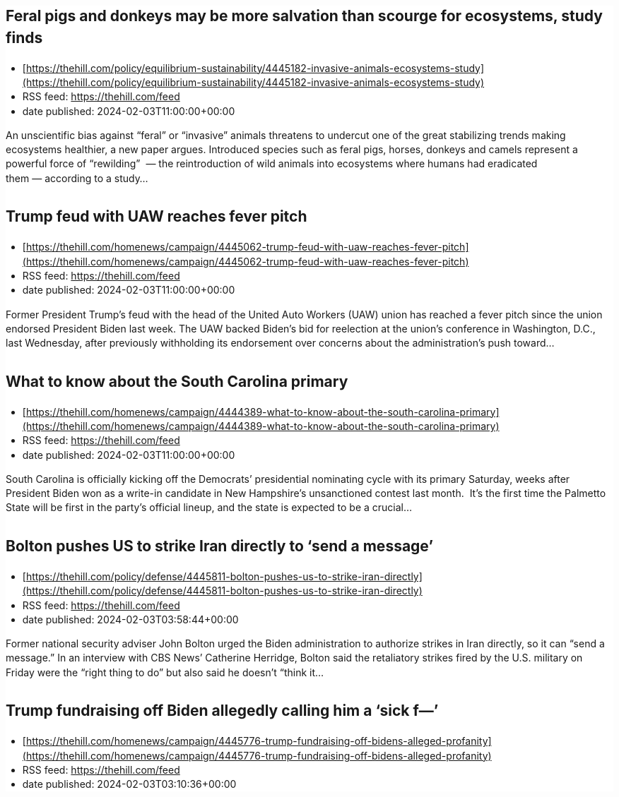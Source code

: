 ## Feral pigs and donkeys may be more salvation than scourge for ecosystems, study finds
 - [https://thehill.com/policy/equilibrium-sustainability/4445182-invasive-animals-ecosystems-study](https://thehill.com/policy/equilibrium-sustainability/4445182-invasive-animals-ecosystems-study)
 - RSS feed: https://thehill.com/feed
 - date published: 2024-02-03T11:00:00+00:00

An unscientific bias against “feral” or “invasive” animals threatens to undercut one of the great stabilizing trends making ecosystems healthier, a new paper argues. Introduced species such as feral pigs, horses, donkeys and camels represent a powerful force of “rewilding”&#160; — the reintroduction of wild animals into ecosystems where humans had eradicated them&#160;—&#160;according to a&#160;study&#8230;

## Trump feud with UAW reaches fever pitch
 - [https://thehill.com/homenews/campaign/4445062-trump-feud-with-uaw-reaches-fever-pitch](https://thehill.com/homenews/campaign/4445062-trump-feud-with-uaw-reaches-fever-pitch)
 - RSS feed: https://thehill.com/feed
 - date published: 2024-02-03T11:00:00+00:00

Former President Trump’s feud with the head of the United Auto Workers (UAW) union has reached a fever pitch since the union endorsed President Biden last week. The UAW backed Biden’s bid for reelection at the union’s conference in Washington, D.C., last Wednesday, after previously withholding its endorsement over concerns about the administration’s push toward&#8230;

## What to know about the South Carolina primary
 - [https://thehill.com/homenews/campaign/4444389-what-to-know-about-the-south-carolina-primary](https://thehill.com/homenews/campaign/4444389-what-to-know-about-the-south-carolina-primary)
 - RSS feed: https://thehill.com/feed
 - date published: 2024-02-03T11:00:00+00:00

South Carolina is officially kicking off the Democrats’ presidential nominating cycle with its primary Saturday, weeks after President Biden won as a write-in candidate in New Hampshire’s unsanctioned contest last month.&#160; It’s the first time the Palmetto State will be first in the party’s official lineup, and the state is expected to be a crucial&#8230;

## Bolton pushes US to strike Iran directly to ‘send a message’
 - [https://thehill.com/policy/defense/4445811-bolton-pushes-us-to-strike-iran-directly](https://thehill.com/policy/defense/4445811-bolton-pushes-us-to-strike-iran-directly)
 - RSS feed: https://thehill.com/feed
 - date published: 2024-02-03T03:58:44+00:00

Former national security adviser John Bolton urged the Biden administration to authorize strikes in Iran directly, so it can “send a message.” In an interview with CBS News’ Catherine Herridge, Bolton said the retaliatory strikes fired by the U.S. military on Friday were the “right thing to do” but also said he doesn’t “think it&#8230;

## Trump fundraising off Biden allegedly calling him a ‘sick f—’
 - [https://thehill.com/homenews/campaign/4445776-trump-fundraising-off-bidens-alleged-profanity](https://thehill.com/homenews/campaign/4445776-trump-fundraising-off-bidens-alleged-profanity)
 - RSS feed: https://thehill.com/feed
 - date published: 2024-02-03T03:10:36+00:00
